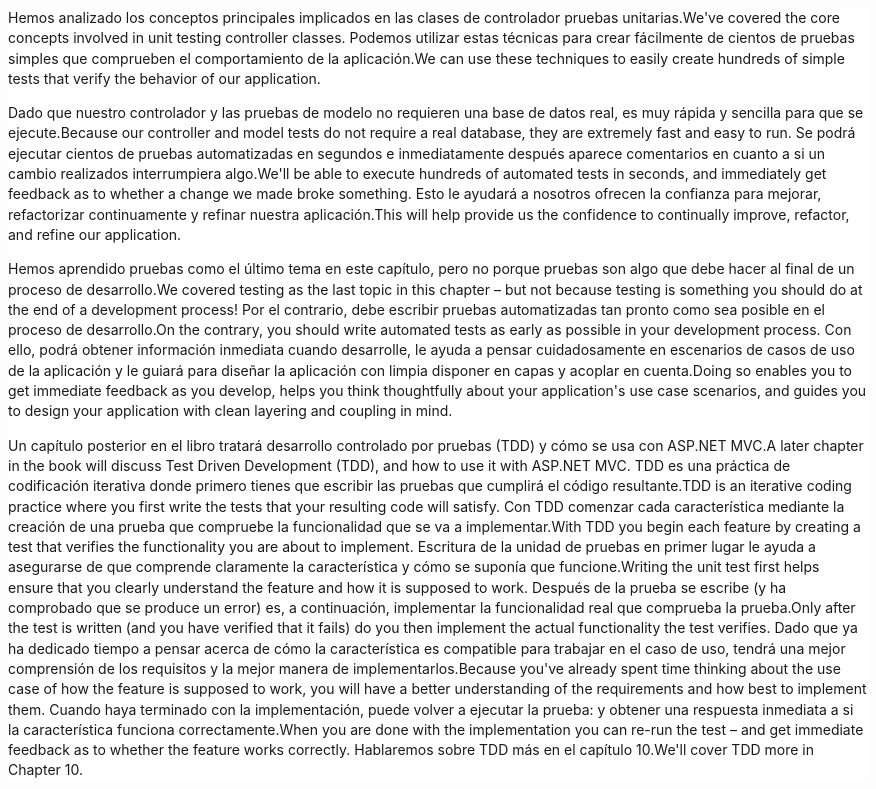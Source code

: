 <span data-ttu-id="2ad05-276">Hemos analizado los conceptos principales implicados en las clases de controlador pruebas unitarias.</span><span class="sxs-lookup"><span data-stu-id="2ad05-276">We've covered the core concepts involved in unit testing controller classes.</span></span> <span data-ttu-id="2ad05-277">Podemos utilizar estas técnicas para crear fácilmente de cientos de pruebas simples que comprueben el comportamiento de la aplicación.</span><span class="sxs-lookup"><span data-stu-id="2ad05-277">We can use these techniques to easily create hundreds of simple tests that verify the behavior of our application.</span></span>

<span data-ttu-id="2ad05-278">Dado que nuestro controlador y las pruebas de modelo no requieren una base de datos real, es muy rápida y sencilla para que se ejecute.</span><span class="sxs-lookup"><span data-stu-id="2ad05-278">Because our controller and model tests do not require a real database, they are extremely fast and easy to run.</span></span> <span data-ttu-id="2ad05-279">Se podrá ejecutar cientos de pruebas automatizadas en segundos e inmediatamente después aparece comentarios en cuanto a si un cambio realizados interrumpiera algo.</span><span class="sxs-lookup"><span data-stu-id="2ad05-279">We'll be able to execute hundreds of automated tests in seconds, and immediately get feedback as to whether a change we made broke something.</span></span> <span data-ttu-id="2ad05-280">Esto le ayudará a nosotros ofrecen la confianza para mejorar, refactorizar continuamente y refinar nuestra aplicación.</span><span class="sxs-lookup"><span data-stu-id="2ad05-280">This will help provide us the confidence to continually improve, refactor, and refine our application.</span></span>

<span data-ttu-id="2ad05-281">Hemos aprendido pruebas como el último tema en este capítulo, pero no porque pruebas son algo que debe hacer al final de un proceso de desarrollo.</span><span class="sxs-lookup"><span data-stu-id="2ad05-281">We covered testing as the last topic in this chapter – but not because testing is something you should do at the end of a development process!</span></span> <span data-ttu-id="2ad05-282">Por el contrario, debe escribir pruebas automatizadas tan pronto como sea posible en el proceso de desarrollo.</span><span class="sxs-lookup"><span data-stu-id="2ad05-282">On the contrary, you should write automated tests as early as possible in your development process.</span></span> <span data-ttu-id="2ad05-283">Con ello, podrá obtener información inmediata cuando desarrolle, le ayuda a pensar cuidadosamente en escenarios de casos de uso de la aplicación y le guiará para diseñar la aplicación con limpia disponer en capas y acoplar en cuenta.</span><span class="sxs-lookup"><span data-stu-id="2ad05-283">Doing so enables you to get immediate feedback as you develop, helps you think thoughtfully about your application's use case scenarios, and guides you to design your application with clean layering and coupling in mind.</span></span>

<span data-ttu-id="2ad05-284">Un capítulo posterior en el libro tratará desarrollo controlado por pruebas (TDD) y cómo se usa con ASP.NET MVC.</span><span class="sxs-lookup"><span data-stu-id="2ad05-284">A later chapter in the book will discuss Test Driven Development (TDD), and how to use it with ASP.NET MVC.</span></span> <span data-ttu-id="2ad05-285">TDD es una práctica de codificación iterativa donde primero tienes que escribir las pruebas que cumplirá el código resultante.</span><span class="sxs-lookup"><span data-stu-id="2ad05-285">TDD is an iterative coding practice where you first write the tests that your resulting code will satisfy.</span></span> <span data-ttu-id="2ad05-286">Con TDD comenzar cada característica mediante la creación de una prueba que compruebe la funcionalidad que se va a implementar.</span><span class="sxs-lookup"><span data-stu-id="2ad05-286">With TDD you begin each feature by creating a test that verifies the functionality you are about to implement.</span></span> <span data-ttu-id="2ad05-287">Escritura de la unidad de pruebas en primer lugar le ayuda a asegurarse de que comprende claramente la característica y cómo se suponía que funcione.</span><span class="sxs-lookup"><span data-stu-id="2ad05-287">Writing the unit test first helps ensure that you clearly understand the feature and how it is supposed to work.</span></span> <span data-ttu-id="2ad05-288">Después de la prueba se escribe (y ha comprobado que se produce un error) es, a continuación, implementar la funcionalidad real que comprueba la prueba.</span><span class="sxs-lookup"><span data-stu-id="2ad05-288">Only after the test is written (and you have verified that it fails) do you then implement the actual functionality the test verifies.</span></span> <span data-ttu-id="2ad05-289">Dado que ya ha dedicado tiempo a pensar acerca de cómo la característica es compatible para trabajar en el caso de uso, tendrá una mejor comprensión de los requisitos y la mejor manera de implementarlos.</span><span class="sxs-lookup"><span data-stu-id="2ad05-289">Because you've already spent time thinking about the use case of how the feature is supposed to work, you will have a better understanding of the requirements and how best to implement them.</span></span> <span data-ttu-id="2ad05-290">Cuando haya terminado con la implementación, puede volver a ejecutar la prueba: y obtener una respuesta inmediata a si la característica funciona correctamente.</span><span class="sxs-lookup"><span data-stu-id="2ad05-290">When you are done with the implementation you can re-run the test – and get immediate feedback as to whether the feature works correctly.</span></span> <span data-ttu-id="2ad05-291">Hablaremos sobre TDD más en el capítulo 10.</span><span class="sxs-lookup"><span data-stu-id="2ad05-291">We'll cover TDD more in Chapter 10.</span></span>

